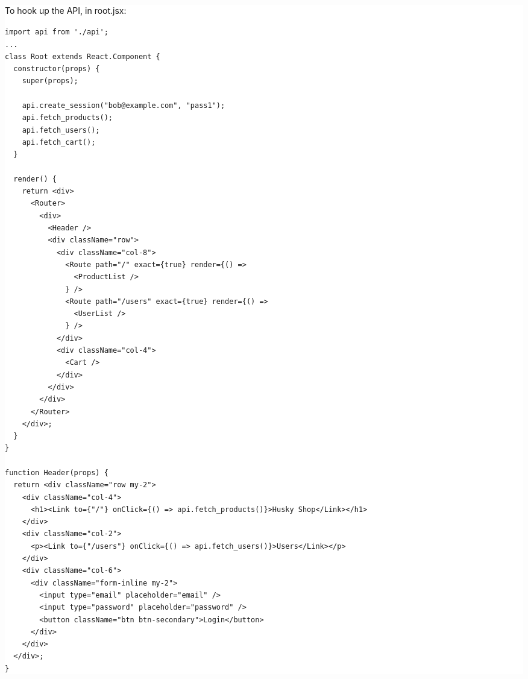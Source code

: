 To hook up the API, in root.jsx:

```
import api from './api';
...
class Root extends React.Component {
  constructor(props) {
    super(props);

    api.create_session("bob@example.com", "pass1");
    api.fetch_products();
    api.fetch_users();
    api.fetch_cart();
  }

  render() {
    return <div>
      <Router>
        <div>
          <Header />
          <div className="row">
            <div className="col-8">
              <Route path="/" exact={true} render={() =>
                <ProductList />
              } />
              <Route path="/users" exact={true} render={() =>
                <UserList />
              } />
            </div>
            <div className="col-4">
              <Cart />
            </div>
          </div>
        </div>
      </Router>
    </div>;
  }
}

function Header(props) {
  return <div className="row my-2">
    <div className="col-4">
      <h1><Link to={"/"} onClick={() => api.fetch_products()}>Husky Shop</Link></h1>
    </div>
    <div className="col-2">
      <p><Link to={"/users"} onClick={() => api.fetch_users()}>Users</Link></p>
    </div>
    <div className="col-6">
      <div className="form-inline my-2">
        <input type="email" placeholder="email" />
        <input type="password" placeholder="password" />
        <button className="btn btn-secondary">Login</button>
      </div>
    </div>
  </div>;
}
```
